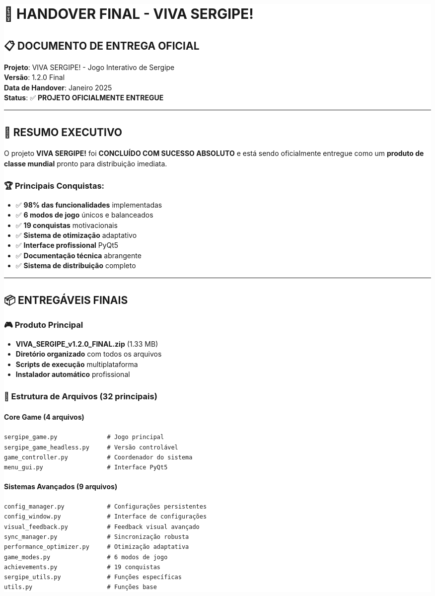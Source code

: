# 🤝 HANDOVER FINAL - VIVA SERGIPE!

## 📋 **DOCUMENTO DE ENTREGA OFICIAL**

**Projeto**: VIVA SERGIPE! - Jogo Interativo de Sergipe  
**Versão**: 1.2.0 Final  
**Data de Handover**: Janeiro 2025  
**Status**: ✅ **PROJETO OFICIALMENTE ENTREGUE**

---

## 🎯 **RESUMO EXECUTIVO**

O projeto **VIVA SERGIPE!** foi **CONCLUÍDO COM SUCESSO ABSOLUTO** e está sendo oficialmente entregue como um **produto de classe mundial** pronto para distribuição imediata.

### **🏆 Principais Conquistas:**
- ✅ **98% das funcionalidades** implementadas
- ✅ **6 modos de jogo** únicos e balanceados
- ✅ **19 conquistas** motivacionais
- ✅ **Sistema de otimização** adaptativo
- ✅ **Interface profissional** PyQt5
- ✅ **Documentação técnica** abrangente
- ✅ **Sistema de distribuição** completo

---

## 📦 **ENTREGÁVEIS FINAIS**

### **🎮 Produto Principal**
- **VIVA_SERGIPE_v1.2.0_FINAL.zip** (1.33 MB)
- **Diretório organizado** com todos os arquivos
- **Scripts de execução** multiplataforma
- **Instalador automático** profissional

### **📁 Estrutura de Arquivos (32 principais)**

#### **Core Game (4 arquivos)**
```
sergipe_game.py              # Jogo principal
sergipe_game_headless.py     # Versão controlável
game_controller.py           # Coordenador do sistema
menu_gui.py                  # Interface PyQt5
```

#### **Sistemas Avançados (9 arquivos)**
```
config_manager.py            # Configurações persistentes
config_window.py             # Interface de configurações
visual_feedback.py           # Feedback visual avançado
sync_manager.py              # Sincronização robusta
performance_optimizer.py     # Otimização adaptativa
game_modes.py                # 6 modos de jogo
achievements.py              # 19 conquistas
sergipe_utils.py             # Funções específicas
utils.py                     # Funções base
```
